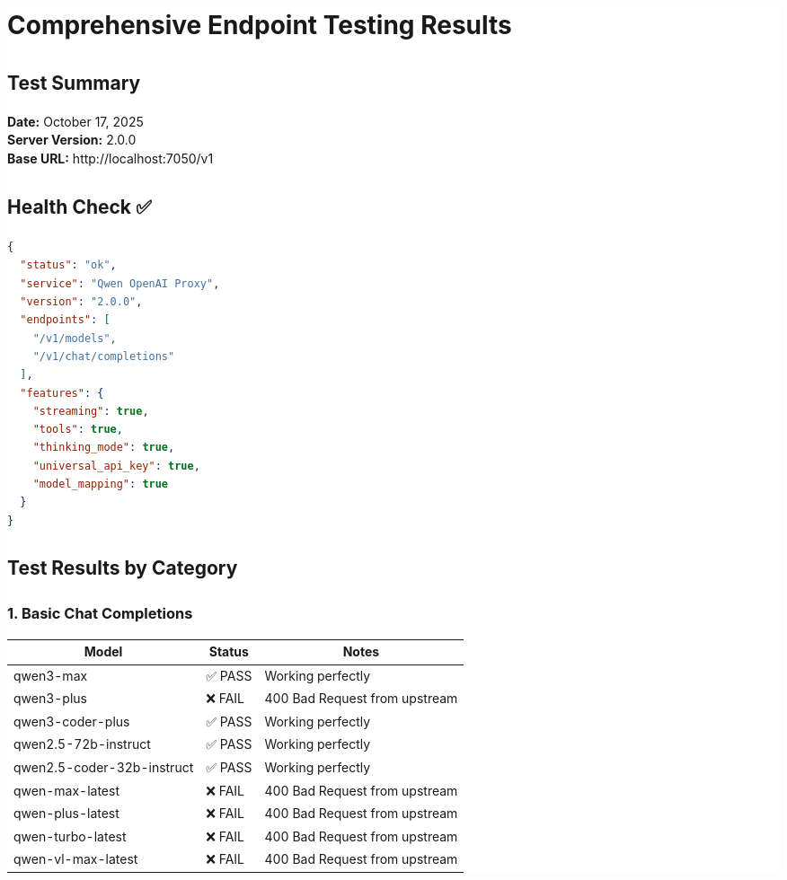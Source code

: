 # Comprehensive Endpoint Testing Results

## Test Summary

**Date:** October 17, 2025  
**Server Version:** 2.0.0  
**Base URL:** http://localhost:7050/v1

## Health Check ✅

```json
{
  "status": "ok",
  "service": "Qwen OpenAI Proxy",
  "version": "2.0.0",
  "endpoints": [
    "/v1/models",
    "/v1/chat/completions"
  ],
  "features": {
    "streaming": true,
    "tools": true,
    "thinking_mode": true,
    "universal_api_key": true,
    "model_mapping": true
  }
}
```

## Test Results by Category

### 1. Basic Chat Completions

| Model | Status | Notes |
|-------|--------|-------|
| qwen3-max | ✅ PASS | Working perfectly |
| qwen3-plus | ❌ FAIL | 400 Bad Request from upstream |
| qwen3-coder-plus | ✅ PASS | Working perfectly |
| qwen2.5-72b-instruct | ✅ PASS | Working perfectly |
| qwen2.5-coder-32b-instruct | ✅ PASS | Working perfectly |
| qwen-max-latest | ❌ FAIL | 400 Bad Request from upstream |
| qwen-plus-latest | ❌ FAIL | 400 Bad Request from upstream |
| qwen-turbo-latest | ❌ FAIL | 400 Bad Request from upstream |
| qwen-vl-max-latest | ❌ FAIL | 400 Bad Request from upstream |
